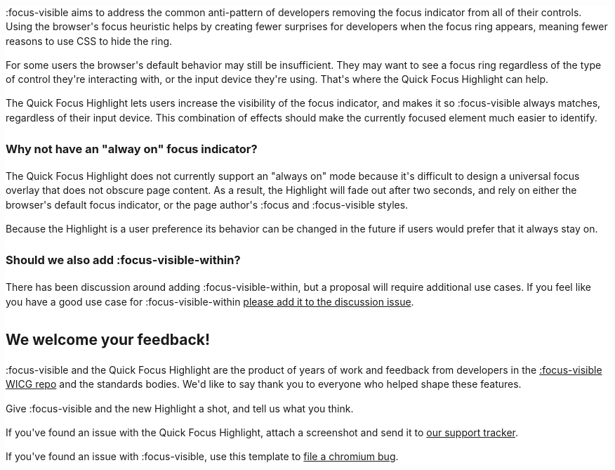 
:focus-visible aims to address the common anti-pattern of developers removing the focus indicator from all of their controls. Using the browser's focus heuristic helps by creating fewer surprises for developers when the focus ring appears, meaning fewer reasons to use CSS to hide the ring.

  

For some users the browser's default behavior may still be insufficient. They may want to see a focus ring regardless of the type of control they're interacting with, or the input device they're using. That's where the Quick Focus Highlight can help.

  

The Quick Focus Highlight lets users increase the visibility of the focus indicator, and makes it so :focus-visible always matches, regardless of their input device. This combination of effects should make the currently focused element much easier to identify.

  

### Why not have an "alway on" focus indicator?

The Quick Focus Highlight does not currently support an "always on" mode because it's difficult to design a universal focus overlay that does not obscure page content. As a result, the Highlight will fade out after two seconds, and rely on either the browser's default focus indicator, or the page author's :focus and :focus-visible styles.

  

Because the Highlight is a user preference its behavior can be changed in the future if users would prefer that it always stay on.

### Should we also add :focus-visible-within?

There has been discussion around adding :focus-visible-within, but a proposal will require additional use cases. If you feel like you have a good use case for :focus-visible-within [please add it to the discussion issue](https://github.com/WICG/focus-visible/issues/151).

  

We welcome your feedback!
-------------------------

:focus-visible and the Quick Focus Highlight are the product of years of work and feedback from developers in the [:focus-visible WICG repo](https://github.com/WICG/focus-visible) and the standards bodies. We'd like to say thank you to everyone who helped shape these features.

  

Give :focus-visible and the new Highlight a shot, and tell us what you think.

If you've found an issue with the Quick Focus Highlight, attach a screenshot and send it to [our support tracker](https://support.google.com/chrome/answer/95315?co=GENIE.Platform%3DDesktop&hl=en).

If you've found an issue with :focus-visible, use this template to [file a chromium bug](https://bugs.chromium.org/p/chromium/issues/entry?template=Defect+report+from+user&summary=focus-visible&components=Blink%3ECSS).